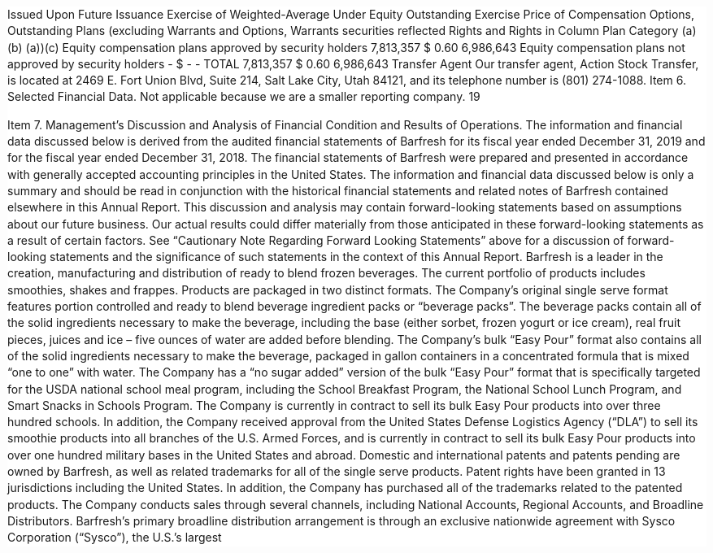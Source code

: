 Issued Upon Future Issuance
Exercise of Weighted-Average Under Equity
Outstanding Exercise Price of Compensation
Options, Outstanding Plans (excluding
Warrants and Options, Warrants securities reflected
Rights and Rights in Column
Plan Category (a) (b) (a))(c)
Equity compensation plans approved by security holders 7,813,357 $ 0.60 6,986,643
Equity compensation plans not approved by security holders - $ - -
TOTAL 7,813,357 $ 0.60 6,986,643
Transfer Agent
Our transfer agent, Action Stock Transfer, is located at 2469 E. Fort Union Blvd, Suite 214, Salt Lake City, Utah 84121, and its telephone number is
(801) 274-1088.
Item 6. Selected Financial Data.
Not applicable because we are a smaller reporting company.
19

Item 7. Management’s Discussion and Analysis of Financial Condition and Results of Operations.
The information and financial data discussed below is derived from the audited financial statements of Barfresh for its fiscal year ended December
31, 2019 and for the fiscal year ended December 31, 2018. The financial statements of Barfresh were prepared and presented in accordance with
generally accepted accounting principles in the United States. The information and financial data discussed below is only a summary and should be
read in conjunction with the historical financial statements and related notes of Barfresh contained elsewhere in this Annual Report. This
discussion and analysis may contain forward-looking statements based on assumptions about our future business. Our actual results could differ
materially from those anticipated in these forward-looking statements as a result of certain factors. See “Cautionary Note Regarding Forward
Looking Statements” above for a discussion of forward-looking statements and the significance of such statements in the context of this Annual
Report.
Barfresh is a leader in the creation, manufacturing and distribution of ready to blend frozen beverages. The current portfolio of products includes
smoothies, shakes and frappes. Products are packaged in two distinct formats.
The Company’s original single serve format features portion controlled and ready to blend beverage ingredient packs or “beverage packs”. The
beverage packs contain all of the solid ingredients necessary to make the beverage, including the base (either sorbet, frozen yogurt or ice cream),
real fruit pieces, juices and ice – five ounces of water are added before blending.
The Company’s bulk “Easy Pour” format also contains all of the solid ingredients necessary to make the beverage, packaged in gallon containers in
a concentrated formula that is mixed “one to one” with water. The Company has a “no sugar added” version of the bulk “Easy Pour” format that is
specifically targeted for the USDA national school meal program, including the School Breakfast Program, the National School Lunch Program, and
Smart Snacks in Schools Program. The Company is currently in contract to sell its bulk Easy Pour products into over three hundred schools. In
addition, the Company received approval from the United States Defense Logistics Agency (“DLA”) to sell its smoothie products into all branches of
the U.S. Armed Forces, and is currently in contract to sell its bulk Easy Pour products into over one hundred military bases in the United States and
abroad.
Domestic and international patents and patents pending are owned by Barfresh, as well as related trademarks for all of the single serve products.
Patent rights have been granted in 13 jurisdictions including the United States. In addition, the Company has purchased all of the trademarks
related to the patented products.
The Company conducts sales through several channels, including National Accounts, Regional Accounts, and Broadline Distributors. Barfresh’s
primary broadline distribution arrangement is through an exclusive nationwide agreement with Sysco Corporation (“Sysco”), the U.S.’s largest